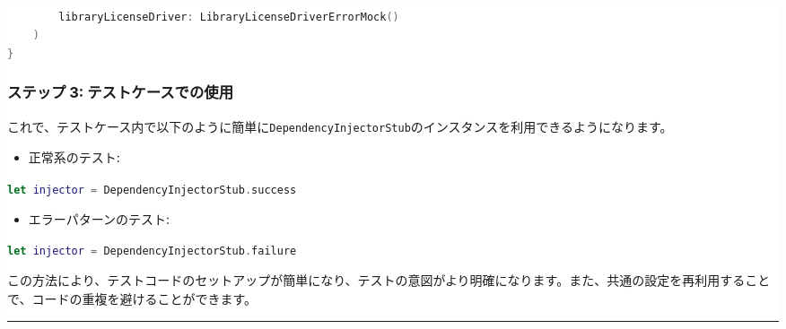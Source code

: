 ```swift
        libraryLicenseDriver: LibraryLicenseDriverErrorMock()
    )
}
```

### ステップ 3: テストケースでの使用

これで、テストケース内で以下のように簡単に`DependencyInjectorStub`のインスタンスを利用できるようになります。

- 正常系のテスト:

```swift
let injector = DependencyInjectorStub.success
```

- エラーパターンのテスト:

```swift
let injector = DependencyInjectorStub.failure
```

この方法により、テストコードのセットアップが簡単になり、テストの意図がより明確になります。また、共通の設定を再利用することで、コードの重複を避けることができます。

---
